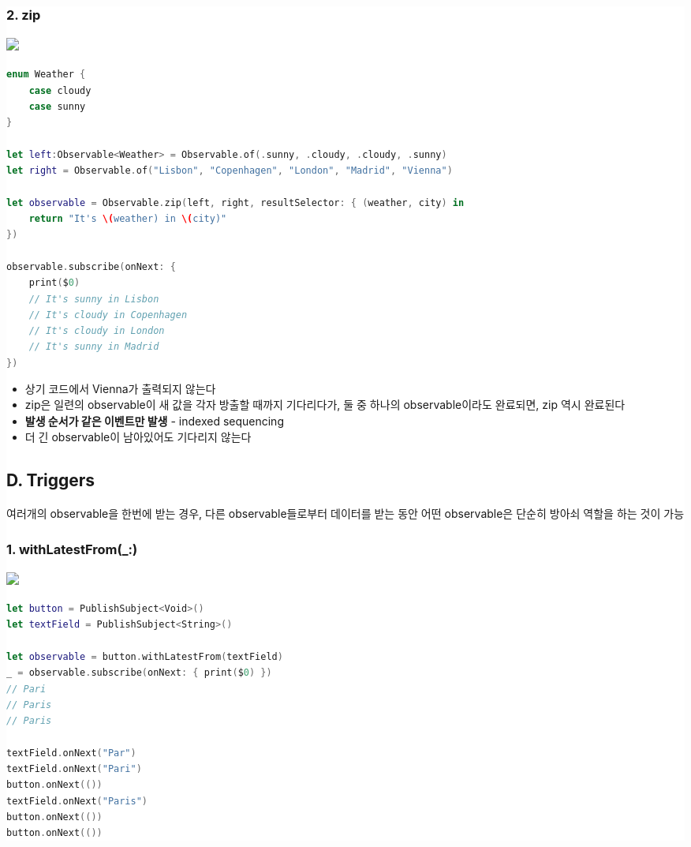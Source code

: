 ### 2. zip

<img src = "https://github.com/fimuxd/RxSwift/raw/master/Lectures/09_Combining%20Operators/5.%20zip.png?raw=true" width = 400>

```swift
enum Weather {
    case cloudy
    case sunny
}

let left:Observable<Weather> = Observable.of(.sunny, .cloudy, .cloudy, .sunny)
let right = Observable.of("Lisbon", "Copenhagen", "London", "Madrid", "Vienna")

let observable = Observable.zip(left, right, resultSelector: { (weather, city) in
    return "It's \(weather) in \(city)"
})

observable.subscribe(onNext: {
    print($0)
    // It's sunny in Lisbon
    // It's cloudy in Copenhagen
    // It's cloudy in London
    // It's sunny in Madrid
})
```

+ 상기 코드에서 Vienna가 출력되지 않는다
+ zip은 일련의 observable이 새 값을 각자 방출할 때까지 기다리다가, 둘 중 하나의 observable이라도 완료되면, zip 역시 완료된다
+ **발생 순서가 같은 이벤트만 발생** - indexed sequencing
+ 더 긴 observable이 남아있어도 기다리지 않는다

## D. Triggers

여러개의 observable을 한번에 받는 경우, 다른 observable들로부터 데이터를 받는 동안 어떤 observable은 단순히 방아쇠 역할을 하는 것이 가능

### 1. withLatestFrom(_:)

<img src = "https://github.com/fimuxd/RxSwift/raw/master/Lectures/09_Combining%20Operators/6.%20trigger.png?raw=true" width = 400>

```swift
let button = PublishSubject<Void>()
let textField = PublishSubject<String>()

let observable = button.withLatestFrom(textField)
_ = observable.subscribe(onNext: { print($0) })
// Pari
// Paris
// Paris

textField.onNext("Par")
textField.onNext("Pari")
button.onNext(())
textField.onNext("Paris")
button.onNext(())
button.onNext(())
```
